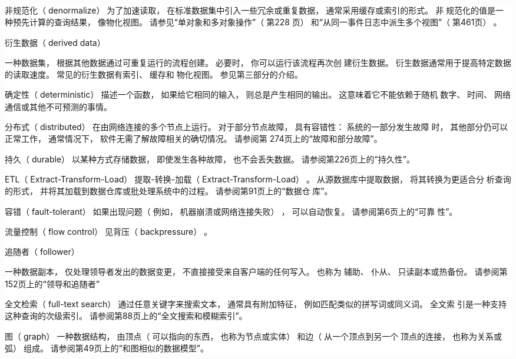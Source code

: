 

非规范化（ denormalize）
为了加速读取， 在标准数据集中引入一些冗余或重复数据， 通常采用缓存或索引的形式。 非
规范化的值是一种预先计算的查询结果， 像物化视图。 请参见“单对象和多对象操作”（ 第228
页） 和“从同一事件日志中派生多个视图”（ 第461页） 。  

衍生数据（ derived data）  

一种数据集， 根据其他数据通过可重复运行的流程创建。 必要时， 你可以运行该流程再次创
建衍生数据。 衍生数据通常用于提高特定数据的读取速度。 常见的衍生数据有索引、 缓存和
物化视图。 参见第三部分的介绍。  

确定性（ deterministic）
描述一个函数， 如果给它相同的输入， 则总是产生相同的输出。 这意味着它不能依赖于随机
数字、 时间、 网络通信或其他不可预测的事情。  



分布式（ distributed）
在由网络连接的多个节点上运行。 对于部分节点故障， 具有容错性： 系统的一部分发生故障
时， 其他部分仍可以正常工作， 通常情况下， 软件无需了解故障相关的确切情况。 请参阅第
274页上的“故障和部分故障”。  



持久（ durable）
以某种方式存储数据， 即使发生各种故障， 也不会丢失数据。 请参阅第226页上的“持久性”。  



ETL（ Extract-Transform-Load）
提取-转换-加载（ Extract-Transform-Load） 。 从源数据库中提取数据， 将其转换为更适合分
析查询的形式， 并将其加载到数据仓库或批处理系统中的过程。 请参阅第91页上的“数据仓
库”。  

容错（ fault-tolerant）
如果出现问题（ 例如， 机器崩溃或网络连接失败） ， 可以自动恢复。 请参阅第6页上的“可靠
性”。  

流量控制（ flow control）
见背压（ backpressure） 。  



追随者（ follower）  

一种数据副本， 仅处理领导者发出的数据变更， 不直接接受来自客户端的任何写入。 也称为
辅助、 仆从、 只读副本或热备份。 请参阅第152页上的“领导和追随者”  





全文检索（ full-text search）
通过任意关键字来搜索文本， 通常具有附加特征， 例如匹配类似的拼写词或同义词。 全文索
引是一种支持这种查询的次级索引。 请参阅第88页上的“全文搜索和模糊索引”。  

图（ graph）
一种数据结构， 由顶点（ 可以指向的东西， 也称为节点或实体） 和边（ 从一个顶点到另一个
顶点的连接， 也称为关系或弧） 组成。 请参阅第49页上的“和图相似的数据模型”。  


